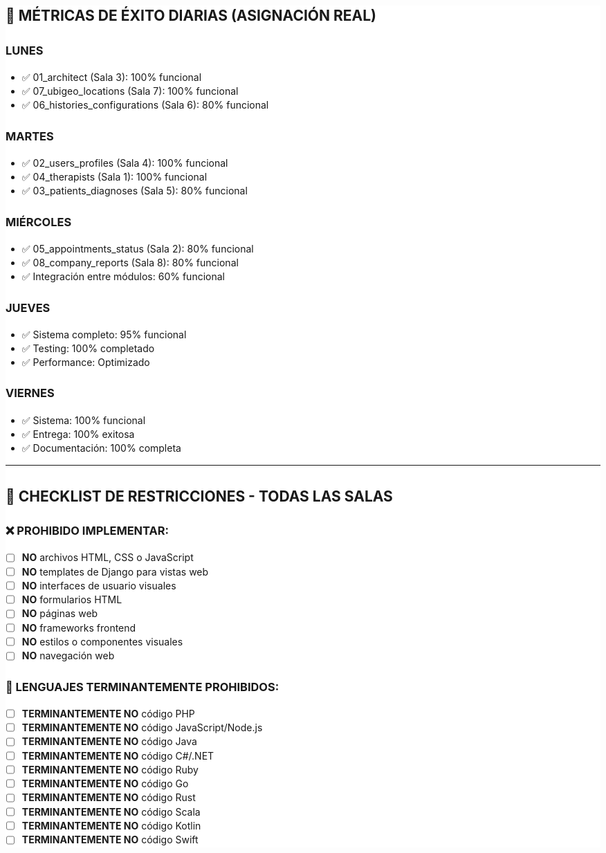 
## 🎯 **MÉTRICAS DE ÉXITO DIARIAS (ASIGNACIÓN REAL)**

### **LUNES**
- ✅ 01_architect (Sala 3): 100% funcional
- ✅ 07_ubigeo_locations (Sala 7): 100% funcional
- ✅ 06_histories_configurations (Sala 6): 80% funcional

### **MARTES**
- ✅ 02_users_profiles (Sala 4): 100% funcional
- ✅ 04_therapists (Sala 1): 100% funcional
- ✅ 03_patients_diagnoses (Sala 5): 80% funcional

### **MIÉRCOLES**
- ✅ 05_appointments_status (Sala 2): 80% funcional
- ✅ 08_company_reports (Sala 8): 80% funcional
- ✅ Integración entre módulos: 60% funcional

### **JUEVES**
- ✅ Sistema completo: 95% funcional
- ✅ Testing: 100% completado
- ✅ Performance: Optimizado

### **VIERNES**
- ✅ Sistema: 100% funcional
- ✅ Entrega: 100% exitosa
- ✅ Documentación: 100% completa

---

## 🚫 **CHECKLIST DE RESTRICCIONES - TODAS LAS SALAS**

### **❌ PROHIBIDO IMPLEMENTAR:**
- [ ] **NO** archivos HTML, CSS o JavaScript
- [ ] **NO** templates de Django para vistas web
- [ ] **NO** interfaces de usuario visuales
- [ ] **NO** formularios HTML
- [ ] **NO** páginas web
- [ ] **NO** frameworks frontend
- [ ] **NO** estilos o componentes visuales
- [ ] **NO** navegación web

### **🚨 LENGUAJES TERMINANTEMENTE PROHIBIDOS:**
- [ ] **TERMINANTEMENTE NO** código PHP
- [ ] **TERMINANTEMENTE NO** código JavaScript/Node.js
- [ ] **TERMINANTEMENTE NO** código Java
- [ ] **TERMINANTEMENTE NO** código C#/.NET
- [ ] **TERMINANTEMENTE NO** código Ruby
- [ ] **TERMINANTEMENTE NO** código Go
- [ ] **TERMINANTEMENTE NO** código Rust
- [ ] **TERMINANTEMENTE NO** código Scala
- [ ] **TERMINANTEMENTE NO** código Kotlin
- [ ] **TERMINANTEMENTE NO** código Swift

